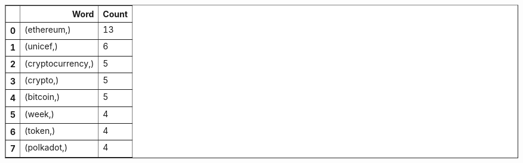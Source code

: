 <div>
<style scoped>
    .dataframe tbody tr th:only-of-type {
        vertical-align: middle;
    }

    .dataframe tbody tr th {
        vertical-align: top;
    }

    .dataframe thead th {
        text-align: right;
    }
</style>
<table border="1" class="dataframe">
  <thead>
    <tr style="text-align: right;">
      <th></th>
      <th>Word</th>
      <th>Count</th>
    </tr>
  </thead>
  <tbody>
    <tr>
      <th>0</th>
      <td>(ethereum,)</td>
      <td>13</td>
    </tr>
    <tr>
      <th>1</th>
      <td>(unicef,)</td>
      <td>6</td>
    </tr>
    <tr>
      <th>2</th>
      <td>(cryptocurrency,)</td>
      <td>5</td>
    </tr>
    <tr>
      <th>3</th>
      <td>(crypto,)</td>
      <td>5</td>
    </tr>
    <tr>
      <th>4</th>
      <td>(bitcoin,)</td>
      <td>5</td>
    </tr>
    <tr>
      <th>5</th>
      <td>(week,)</td>
      <td>4</td>
    </tr>
    <tr>
      <th>6</th>
      <td>(token,)</td>
      <td>4</td>
    </tr>
    <tr>
      <th>7</th>
      <td>(polkadot,)</td>
      <td>4</td>
    </tr>
    <tr>